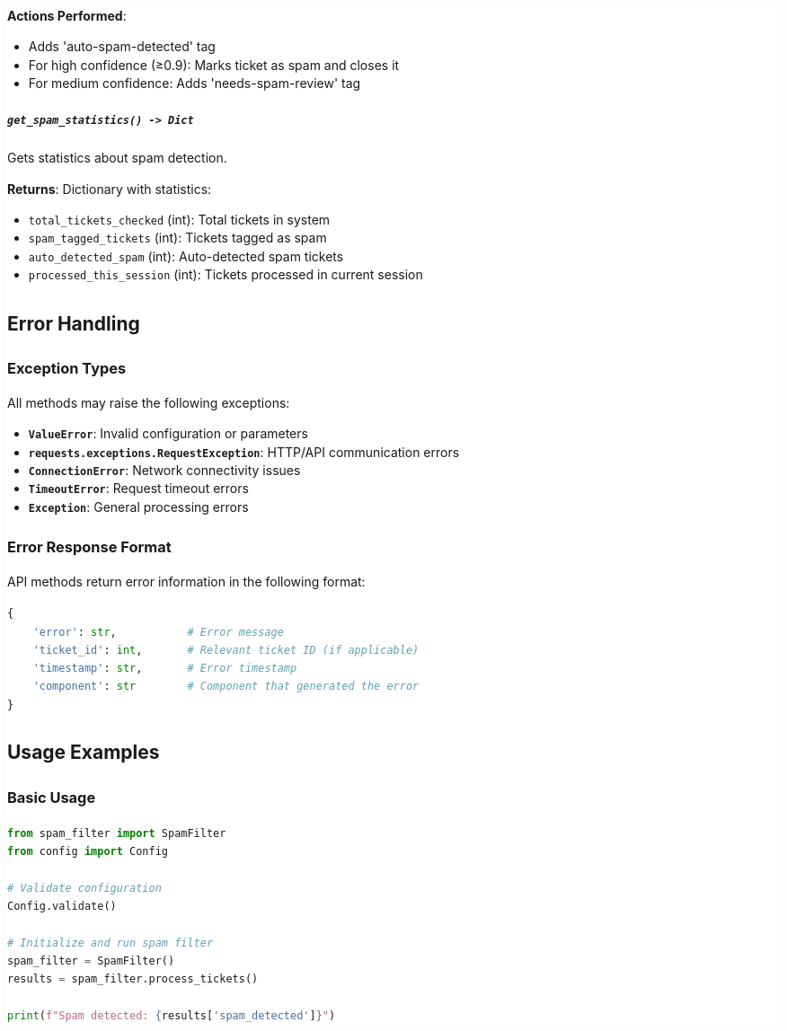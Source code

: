 **Actions Performed**:
- Adds 'auto-spam-detected' tag
- For high confidence (≥0.9): Marks ticket as spam and closes it
- For medium confidence: Adds 'needs-spam-review' tag

##### `get_spam_statistics() -> Dict`

Gets statistics about spam detection.

**Returns**: Dictionary with statistics:
- `total_tickets_checked` (int): Total tickets in system
- `spam_tagged_tickets` (int): Tickets tagged as spam
- `auto_detected_spam` (int): Auto-detected spam tickets
- `processed_this_session` (int): Tickets processed in current session

## Error Handling

### Exception Types

All methods may raise the following exceptions:

- **`ValueError`**: Invalid configuration or parameters
- **`requests.exceptions.RequestException`**: HTTP/API communication errors
- **`ConnectionError`**: Network connectivity issues
- **`TimeoutError`**: Request timeout errors
- **`Exception`**: General processing errors

### Error Response Format

API methods return error information in the following format:

```python
{
    'error': str,           # Error message
    'ticket_id': int,       # Relevant ticket ID (if applicable)
    'timestamp': str,       # Error timestamp
    'component': str        # Component that generated the error
}
```

## Usage Examples

### Basic Usage

```python
from spam_filter import SpamFilter
from config import Config

# Validate configuration
Config.validate()

# Initialize and run spam filter
spam_filter = SpamFilter()
results = spam_filter.process_tickets()

print(f"Spam detected: {results['spam_detected']}")
```
